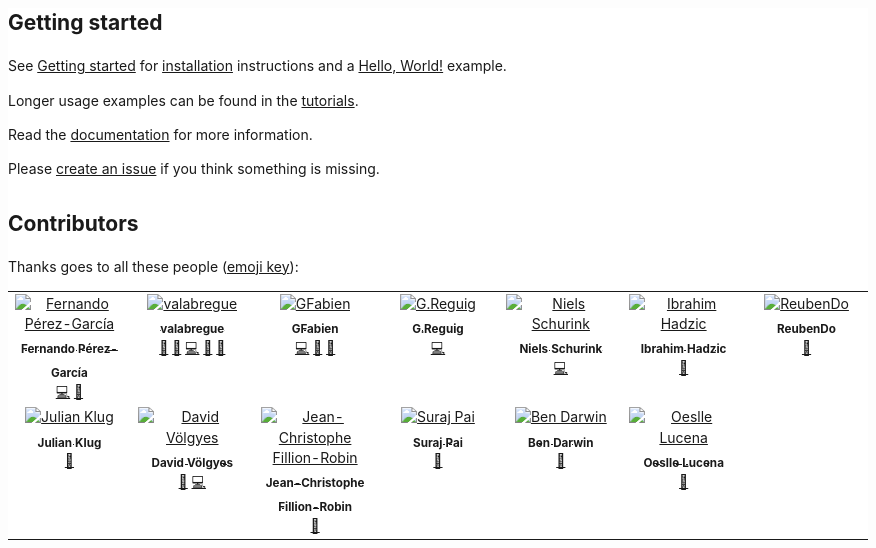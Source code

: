 ## Getting started

See [Getting started](https://docs.torchio.org/quickstart.html) for
[installation](https://docs.torchio.org/quickstart.html#installation)
instructions
and a [Hello, World!](https://docs.torchio.org/quickstart.html#hello-world)
example.

Longer usage examples can be found in the
[tutorials](https://github.com/TorchIO-project/torchio/blob/main/tutorials/README.md).

Read the [documentation](https://docs.torchio.org/) for more information.

Please
[create an issue](https://github.com/TorchIO-project/torchio/issues/new/choose)
if you think something is missing.

## Contributors

Thanks goes to all these people ([emoji key](https://allcontributors.org/docs/en/emoji-key)):




<table>
  <tbody>
    <tr>
      <td align="center" valign="top" width="14.28%"><a href="https://github.com/fepegar"><img src="https://avatars1.githubusercontent.com/u/12688084?v=4?s=100" width="100px;" alt="Fernando Pérez-García"/><br /><sub><b>Fernando Pérez-García</b></sub></a><br /><a href="https://github.com/TorchIO-project/torchio/commits?author=fepegar" title="Code">💻</a> <a href="https://github.com/TorchIO-project/torchio/commits?author=fepegar" title="Documentation">📖</a></td>
      <td align="center" valign="top" width="14.28%"><a href="https://github.com/romainVala"><img src="https://avatars1.githubusercontent.com/u/5611962?v=4?s=100" width="100px;" alt="valabregue"/><br /><sub><b>valabregue</b></sub></a><br /><a href="#ideas-romainVala" title="Ideas, Planning, & Feedback">🤔</a> <a href="https://github.com/TorchIO-project/torchio/pulls?q=is%3Apr+reviewed-by%3AromainVala" title="Reviewed Pull Requests">👀</a> <a href="https://github.com/TorchIO-project/torchio/commits?author=romainVala" title="Code">💻</a> <a href="#question-romainVala" title="Answering Questions">💬</a> <a href="https://github.com/TorchIO-project/torchio/issues?q=author%3AromainVala" title="Bug reports">🐛</a></td>
      <td align="center" valign="top" width="14.28%"><a href="https://github.com/GFabien"><img src="https://avatars1.githubusercontent.com/u/39873986?v=4?s=100" width="100px;" alt="GFabien"/><br /><sub><b>GFabien</b></sub></a><br /><a href="https://github.com/TorchIO-project/torchio/commits?author=GFabien" title="Code">💻</a> <a href="https://github.com/TorchIO-project/torchio/pulls?q=is%3Apr+reviewed-by%3AGFabien" title="Reviewed Pull Requests">👀</a> <a href="#ideas-GFabien" title="Ideas, Planning, & Feedback">🤔</a></td>
      <td align="center" valign="top" width="14.28%"><a href="https://github.com/GReguig"><img src="https://avatars1.githubusercontent.com/u/11228281?v=4?s=100" width="100px;" alt="G.Reguig"/><br /><sub><b>G.Reguig</b></sub></a><br /><a href="https://github.com/TorchIO-project/torchio/commits?author=GReguig" title="Code">💻</a></td>
      <td align="center" valign="top" width="14.28%"><a href="https://github.com/nwschurink"><img src="https://avatars3.githubusercontent.com/u/12720130?v=4?s=100" width="100px;" alt="Niels Schurink"/><br /><sub><b>Niels Schurink</b></sub></a><br /><a href="https://github.com/TorchIO-project/torchio/commits?author=nwschurink" title="Code">💻</a></td>
      <td align="center" valign="top" width="14.28%"><a href="https://www.linkedin.com/in/ibrhad/ "><img src="https://avatars3.githubusercontent.com/u/18015788?v=4?s=100" width="100px;" alt="Ibrahim Hadzic"/><br /><sub><b>Ibrahim Hadzic</b></sub></a><br /><a href="https://github.com/TorchIO-project/torchio/issues?q=author%3Aibro45" title="Bug reports">🐛</a></td>
      <td align="center" valign="top" width="14.28%"><a href="https://github.com/ReubenDo"><img src="https://avatars1.githubusercontent.com/u/17268715?v=4?s=100" width="100px;" alt="ReubenDo"/><br /><sub><b>ReubenDo</b></sub></a><br /><a href="#ideas-ReubenDo" title="Ideas, Planning, & Feedback">🤔</a></td>
    </tr>
    <tr>
      <td align="center" valign="top" width="14.28%"><a href="http://julianklug.com"><img src="https://avatars0.githubusercontent.com/u/8020367?v=4?s=100" width="100px;" alt="Julian Klug"/><br /><sub><b>Julian Klug</b></sub></a><br /><a href="#ideas-MonsieurWave" title="Ideas, Planning, & Feedback">🤔</a></td>
      <td align="center" valign="top" width="14.28%"><a href="https://github.com/dvolgyes"><img src="https://avatars1.githubusercontent.com/u/425560?v=4?s=100" width="100px;" alt="David Völgyes"/><br /><sub><b>David Völgyes</b></sub></a><br /><a href="#ideas-dvolgyes" title="Ideas, Planning, & Feedback">🤔</a> <a href="https://github.com/TorchIO-project/torchio/commits?author=dvolgyes" title="Code">💻</a></td>
      <td align="center" valign="top" width="14.28%"><a href="https://www.linkedin.com/in/jfillionr/"><img src="https://avatars0.githubusercontent.com/u/219043?v=4?s=100" width="100px;" alt="Jean-Christophe Fillion-Robin"/><br /><sub><b>Jean-Christophe Fillion-Robin</b></sub></a><br /><a href="https://github.com/TorchIO-project/torchio/commits?author=jcfr" title="Documentation">📖</a></td>
      <td align="center" valign="top" width="14.28%"><a href="http://surajpai.tech"><img src="https://avatars1.githubusercontent.com/u/10467804?v=4?s=100" width="100px;" alt="Suraj Pai"/><br /><sub><b>Suraj Pai</b></sub></a><br /><a href="#ideas-surajpaib" title="Ideas, Planning, & Feedback">🤔</a></td>
      <td align="center" valign="top" width="14.28%"><a href="https://github.com/bcdarwin"><img src="https://avatars2.githubusercontent.com/u/164148?v=4?s=100" width="100px;" alt="Ben Darwin"/><br /><sub><b>Ben Darwin</b></sub></a><br /><a href="#ideas-bcdarwin" title="Ideas, Planning, & Feedback">🤔</a></td>
      <td align="center" valign="top" width="14.28%"><a href="https://github.com/OeslleLucena"><img src="https://avatars0.githubusercontent.com/u/19919194?v=4?s=100" width="100px;" alt="Oeslle Lucena"/><br /><sub><b>Oeslle Lucena</b></sub></a><br /><a href="https://github.com/TorchIO-project/torchio/issues?q=author%3AOeslleLucena" title="Bug reports">🐛</a></td>